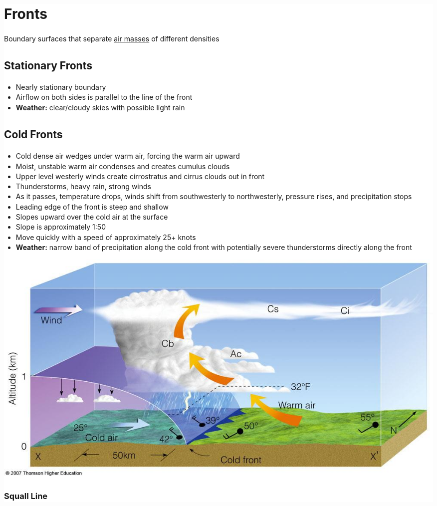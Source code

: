 # Fronts

Boundary surfaces that separate [air masses](#air-mass) of different densities

## Stationary Fronts

- Nearly stationary boundary
- Airflow on both sides is parallel to the line of the front
- **Weather:** clear/cloudy skies with possible light rain

## Cold Fronts

- Cold dense air wedges under warm air, forcing the warm air upward
- Moist, unstable warm air condenses and creates cumulus clouds
- Upper level westerly winds create cirrostratus and cirrus clouds out in front
- Thunderstorms, heavy rain, strong winds
- As it passes, temperature drops, winds shift from southwesterly to northwesterly, pressure rises, and precipitation stops
- Leading edge of the front is steep and shallow
- Slopes upward over the cold air at the surface
- Slope is approximately 1:50
- Move quickly with a speed of approximately 25+ knots
- **Weather:** narrow band of precipitation along the cold front with potentially severe thunderstorms directly along the front

![cf](img/cf.png)

### Squall Line
